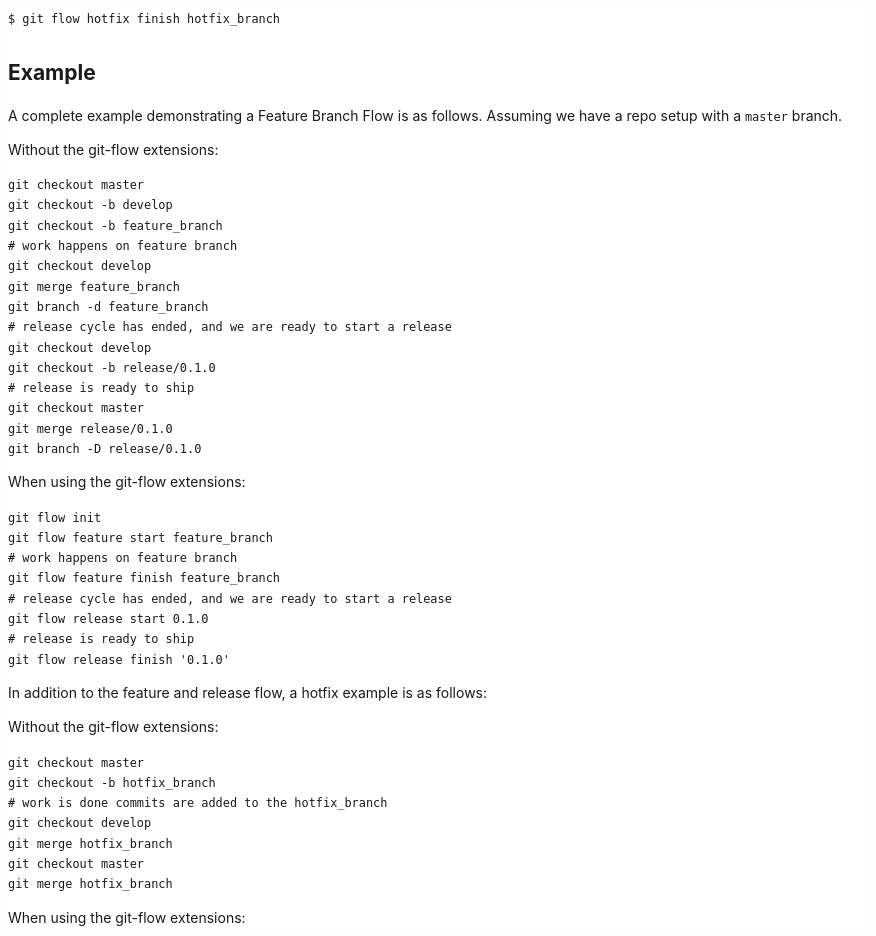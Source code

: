 ```shell
$ git flow hotfix finish hotfix_branch
```

## Example

A complete example demonstrating a Feature Branch Flow is as follows. Assuming we have a repo setup with a `master` branch.

Without the git-flow extensions:

```shell
git checkout master
git checkout -b develop
git checkout -b feature_branch
# work happens on feature branch
git checkout develop
git merge feature_branch
git branch -d feature_branch
# release cycle has ended, and we are ready to start a release
git checkout develop
git checkout -b release/0.1.0
# release is ready to ship
git checkout master
git merge release/0.1.0
git branch -D release/0.1.0
```

When using the git-flow extensions: 

```shell
git flow init
git flow feature start feature_branch
# work happens on feature branch
git flow feature finish feature_branch
# release cycle has ended, and we are ready to start a release
git flow release start 0.1.0
# release is ready to ship
git flow release finish '0.1.0'
```

In addition to the feature and release flow, a hotfix example is as follows:

Without the git-flow extensions:

```shell
git checkout master
git checkout -b hotfix_branch
# work is done commits are added to the hotfix_branch
git checkout develop
git merge hotfix_branch
git checkout master
git merge hotfix_branch
```

When using the git-flow extensions: 
